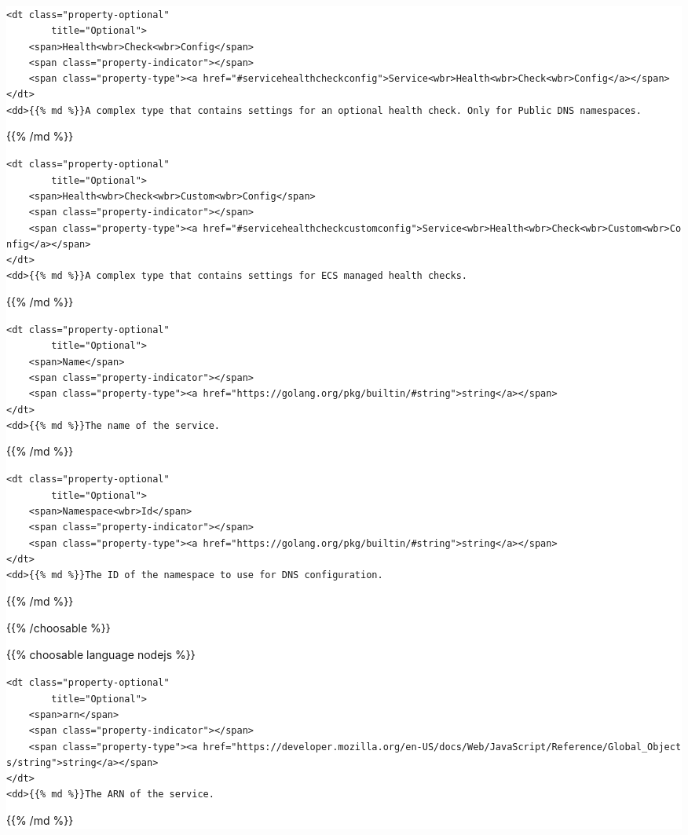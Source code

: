     <dt class="property-optional"
            title="Optional">
        <span>Health<wbr>Check<wbr>Config</span>
        <span class="property-indicator"></span>
        <span class="property-type"><a href="#servicehealthcheckconfig">Service<wbr>Health<wbr>Check<wbr>Config</a></span>
    </dt>
    <dd>{{% md %}}A complex type that contains settings for an optional health check. Only for Public DNS namespaces.
{{% /md %}}</dd>

    <dt class="property-optional"
            title="Optional">
        <span>Health<wbr>Check<wbr>Custom<wbr>Config</span>
        <span class="property-indicator"></span>
        <span class="property-type"><a href="#servicehealthcheckcustomconfig">Service<wbr>Health<wbr>Check<wbr>Custom<wbr>Config</a></span>
    </dt>
    <dd>{{% md %}}A complex type that contains settings for ECS managed health checks.
{{% /md %}}</dd>

    <dt class="property-optional"
            title="Optional">
        <span>Name</span>
        <span class="property-indicator"></span>
        <span class="property-type"><a href="https://golang.org/pkg/builtin/#string">string</a></span>
    </dt>
    <dd>{{% md %}}The name of the service.
{{% /md %}}</dd>

    <dt class="property-optional"
            title="Optional">
        <span>Namespace<wbr>Id</span>
        <span class="property-indicator"></span>
        <span class="property-type"><a href="https://golang.org/pkg/builtin/#string">string</a></span>
    </dt>
    <dd>{{% md %}}The ID of the namespace to use for DNS configuration.
{{% /md %}}</dd>

</dl>
{{% /choosable %}}


{{% choosable language nodejs %}}
<dl class="resources-properties">

    <dt class="property-optional"
            title="Optional">
        <span>arn</span>
        <span class="property-indicator"></span>
        <span class="property-type"><a href="https://developer.mozilla.org/en-US/docs/Web/JavaScript/Reference/Global_Objects/string">string</a></span>
    </dt>
    <dd>{{% md %}}The ARN of the service.
{{% /md %}}</dd>
